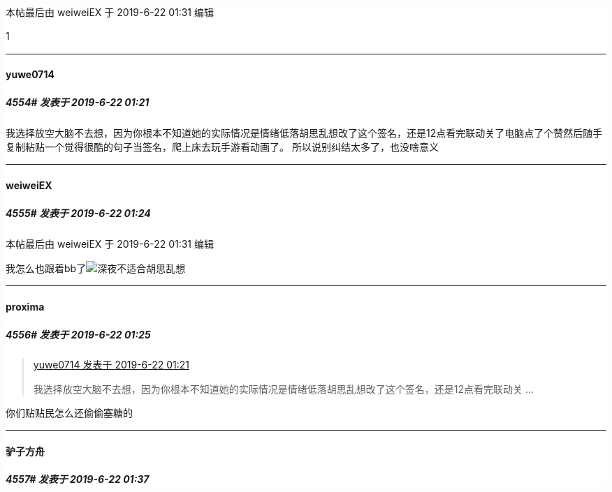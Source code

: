 

 本帖最后由 weiweiEX 于 2019-6-22 01:31 编辑 

1







-----

####  yuwe0714  
##### 4554#       发表于 2019-6-22 01:21




我选择放空大脑不去想，因为你根本不知道她的实际情况是情绪低落胡思乱想改了这个签名，还是12点看完联动关了电脑点了个赞然后随手复制粘贴一个觉得很酷的句子当签名，爬上床去玩手游看动画了。 所以说别纠结太多了，也没啥意义







-----

####  weiweiEX  
##### 4555#       发表于 2019-6-22 01:24



 本帖最后由 weiweiEX 于 2019-6-22 01:31 编辑 

我怎么也跟着bb了<img src="https://static.saraba1st.com/image/smiley/face2017/068.png" referrerpolicy="no-referrer">深夜不适合胡思乱想







-----

####  proxima  
##### 4556#       发表于 2019-6-22 01:25



<blockquote><a href="httphttps://bbs.saraba1st.com/2b/forum.php?mod=redirect&amp;goto=findpost&amp;pid=44225406&amp;ptid=1839962" target="_blank">yuwe0714 发表于 2019-6-22 01:21</a>

我选择放空大脑不去想，因为你根本不知道她的实际情况是情绪低落胡思乱想改了这个签名，还是12点看完联动关 ...</blockquote>
你们贴贴民怎么还偷偷塞糖的







-----

####  驴子方舟  
##### 4557#       发表于 2019-6-22 01:37
